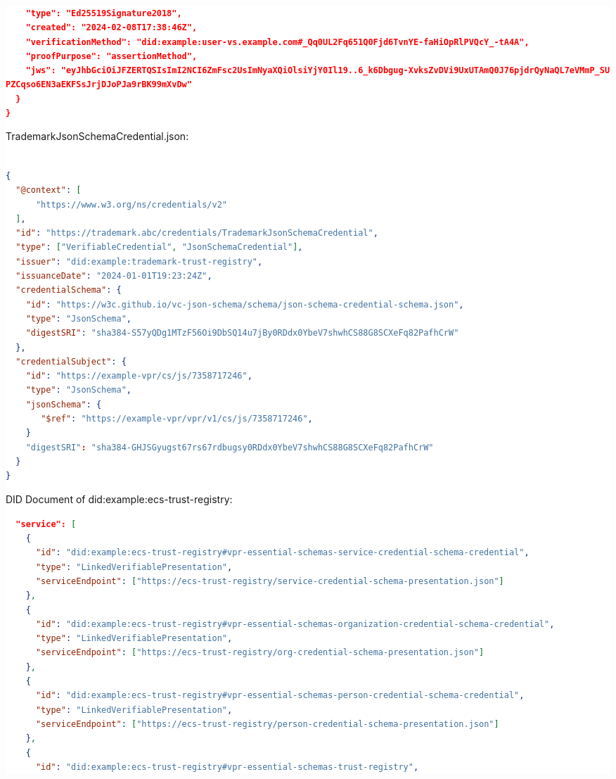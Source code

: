 ```json
    "type": "Ed25519Signature2018",
    "created": "2024-02-08T17:38:46Z",
    "verificationMethod": "did:example:user-vs.example.com#_Qq0UL2Fq651Q0Fjd6TvnYE-faHiOpRlPVQcY_-tA4A",
    "proofPurpose": "assertionMethod",
    "jws": "eyJhbGciOiJFZERTQSIsImI2NCI6ZmFsc2UsImNyaXQiOlsiYjY0Il19..6_k6Dbgug-XvksZvDVi9UxUTAmQ0J76pjdrQyNaQL7eVMmP_SUPZCqso6EN3aEKFSsJrjDJoPJa9rBK99mXvDw"
  }
}

```

TrademarkJsonSchemaCredential.json:

```json

{
  "@context": [
      "https://www.w3.org/ns/credentials/v2"
  ],
  "id": "https://trademark.abc/credentials/TrademarkJsonSchemaCredential",
  "type": ["VerifiableCredential", "JsonSchemaCredential"],
  "issuer": "did:example:trademark-trust-registry",
  "issuanceDate": "2024-01-01T19:23:24Z",
  "credentialSchema": {
    "id": "https://w3c.github.io/vc-json-schema/schema/json-schema-credential-schema.json",
    "type": "JsonSchema",
    "digestSRI": "sha384-S57yQDg1MTzF56Oi9DbSQ14u7jBy0RDdx0YbeV7shwhCS88G8SCXeFq82PafhCrW"
  },
  "credentialSubject": {
    "id": "https://example-vpr/cs/js/7358717246",
    "type": "JsonSchema",
    "jsonSchema": {
       "$ref": "https://example-vpr/vpr/v1/cs/js/7358717246",
    }
    "digestSRI": "sha384-GHJSGyugst67rs67rdbugsy0RDdx0YbeV7shwhCS88G8SCXeFq82PafhCrW"
  }
}

```

DID Document of did:example:ecs-trust-registry:

```json
  "service": [
    {
      "id": "did:example:ecs-trust-registry#vpr-essential-schemas-service-credential-schema-credential",
      "type": "LinkedVerifiablePresentation",
      "serviceEndpoint": ["https://ecs-trust-registry/service-credential-schema-presentation.json"]
    },
    {
      "id": "did:example:ecs-trust-registry#vpr-essential-schemas-organization-credential-schema-credential",
      "type": "LinkedVerifiablePresentation",
      "serviceEndpoint": ["https://ecs-trust-registry/org-credential-schema-presentation.json"]
    },
    {
      "id": "did:example:ecs-trust-registry#vpr-essential-schemas-person-credential-schema-credential",
      "type": "LinkedVerifiablePresentation",
      "serviceEndpoint": ["https://ecs-trust-registry/person-credential-schema-presentation.json"]
    },
    {
      "id": "did:example:ecs-trust-registry#vpr-essential-schemas-trust-registry",
```